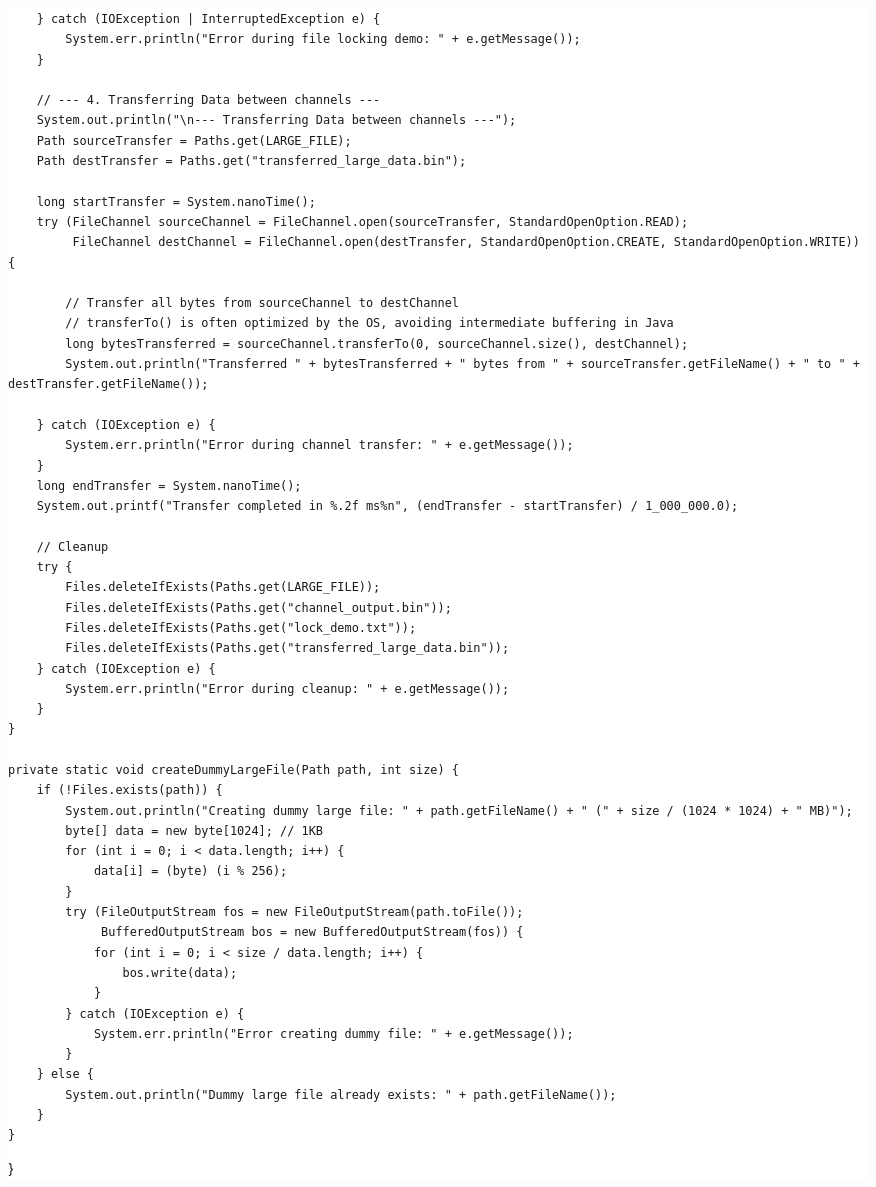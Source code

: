         } catch (IOException | InterruptedException e) {
            System.err.println("Error during file locking demo: " + e.getMessage());
        }

        // --- 4. Transferring Data between channels ---
        System.out.println("\n--- Transferring Data between channels ---");
        Path sourceTransfer = Paths.get(LARGE_FILE);
        Path destTransfer = Paths.get("transferred_large_data.bin");

        long startTransfer = System.nanoTime();
        try (FileChannel sourceChannel = FileChannel.open(sourceTransfer, StandardOpenOption.READ);
             FileChannel destChannel = FileChannel.open(destTransfer, StandardOpenOption.CREATE, StandardOpenOption.WRITE)) {

            // Transfer all bytes from sourceChannel to destChannel
            // transferTo() is often optimized by the OS, avoiding intermediate buffering in Java
            long bytesTransferred = sourceChannel.transferTo(0, sourceChannel.size(), destChannel);
            System.out.println("Transferred " + bytesTransferred + " bytes from " + sourceTransfer.getFileName() + " to " + destTransfer.getFileName());

        } catch (IOException e) {
            System.err.println("Error during channel transfer: " + e.getMessage());
        }
        long endTransfer = System.nanoTime();
        System.out.printf("Transfer completed in %.2f ms%n", (endTransfer - startTransfer) / 1_000_000.0);

        // Cleanup
        try {
            Files.deleteIfExists(Paths.get(LARGE_FILE));
            Files.deleteIfExists(Paths.get("channel_output.bin"));
            Files.deleteIfExists(Paths.get("lock_demo.txt"));
            Files.deleteIfExists(Paths.get("transferred_large_data.bin"));
        } catch (IOException e) {
            System.err.println("Error during cleanup: " + e.getMessage());
        }
    }

    private static void createDummyLargeFile(Path path, int size) {
        if (!Files.exists(path)) {
            System.out.println("Creating dummy large file: " + path.getFileName() + " (" + size / (1024 * 1024) + " MB)");
            byte[] data = new byte[1024]; // 1KB
            for (int i = 0; i < data.length; i++) {
                data[i] = (byte) (i % 256);
            }
            try (FileOutputStream fos = new FileOutputStream(path.toFile());
                 BufferedOutputStream bos = new BufferedOutputStream(fos)) {
                for (int i = 0; i < size / data.length; i++) {
                    bos.write(data);
                }
            } catch (IOException e) {
                System.err.println("Error creating dummy file: " + e.getMessage());
            }
        } else {
            System.out.println("Dummy large file already exists: " + path.getFileName());
        }
    }
}

